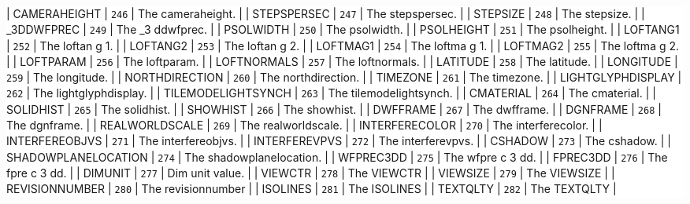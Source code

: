 | CAMERAHEIGHT | `246` | The cameraheight. |
| STEPSPERSEC | `247` | The stepspersec. |
| STEPSIZE | `248` | The stepsize. |
| _3DDWFPREC | `249` | The _3 ddwfprec. |
| PSOLWIDTH | `250` | The psolwidth. |
| PSOLHEIGHT | `251` | The psolheight. |
| LOFTANG1 | `252` | The loftan g 1. |
| LOFTANG2 | `253` | The loftan g 2. |
| LOFTMAG1 | `254` | The loftma g 1. |
| LOFTMAG2 | `255` | The loftma g 2. |
| LOFTPARAM | `256` | The loftparam. |
| LOFTNORMALS | `257` | The loftnormals. |
| LATITUDE | `258` | The latitude. |
| LONGITUDE | `259` | The longitude. |
| NORTHDIRECTION | `260` | The northdirection. |
| TIMEZONE | `261` | The timezone. |
| LIGHTGLYPHDISPLAY | `262` | The lightglyphdisplay. |
| TILEMODELIGHTSYNCH | `263` | The tilemodelightsynch. |
| CMATERIAL | `264` | The cmaterial. |
| SOLIDHIST | `265` | The solidhist. |
| SHOWHIST | `266` | The showhist. |
| DWFFRAME | `267` | The dwfframe. |
| DGNFRAME | `268` | The dgnframe. |
| REALWORLDSCALE | `269` | The realworldscale. |
| INTERFERECOLOR | `270` | The interferecolor. |
| INTERFEREOBJVS | `271` | The interfereobjvs. |
| INTERFEREVPVS | `272` | The interferevpvs. |
| CSHADOW | `273` | The cshadow. |
| SHADOWPLANELOCATION | `274` | The shadowplanelocation. |
| WFPREC3DD | `275` | The wfpre c 3 dd. |
| FPREC3DD | `276` | The fpre c 3 dd. |
| DIMUNIT | `277` | Dim unit value. |
| VIEWCTR | `278` | The VIEWCTR |
| VIEWSIZE | `279` | The VIEWSIZE |
| REVISIONNUMBER | `280` | The revisionnumber |
| ISOLINES | `281` | The ISOLINES |
| TEXTQLTY | `282` | The TEXTQLTY |